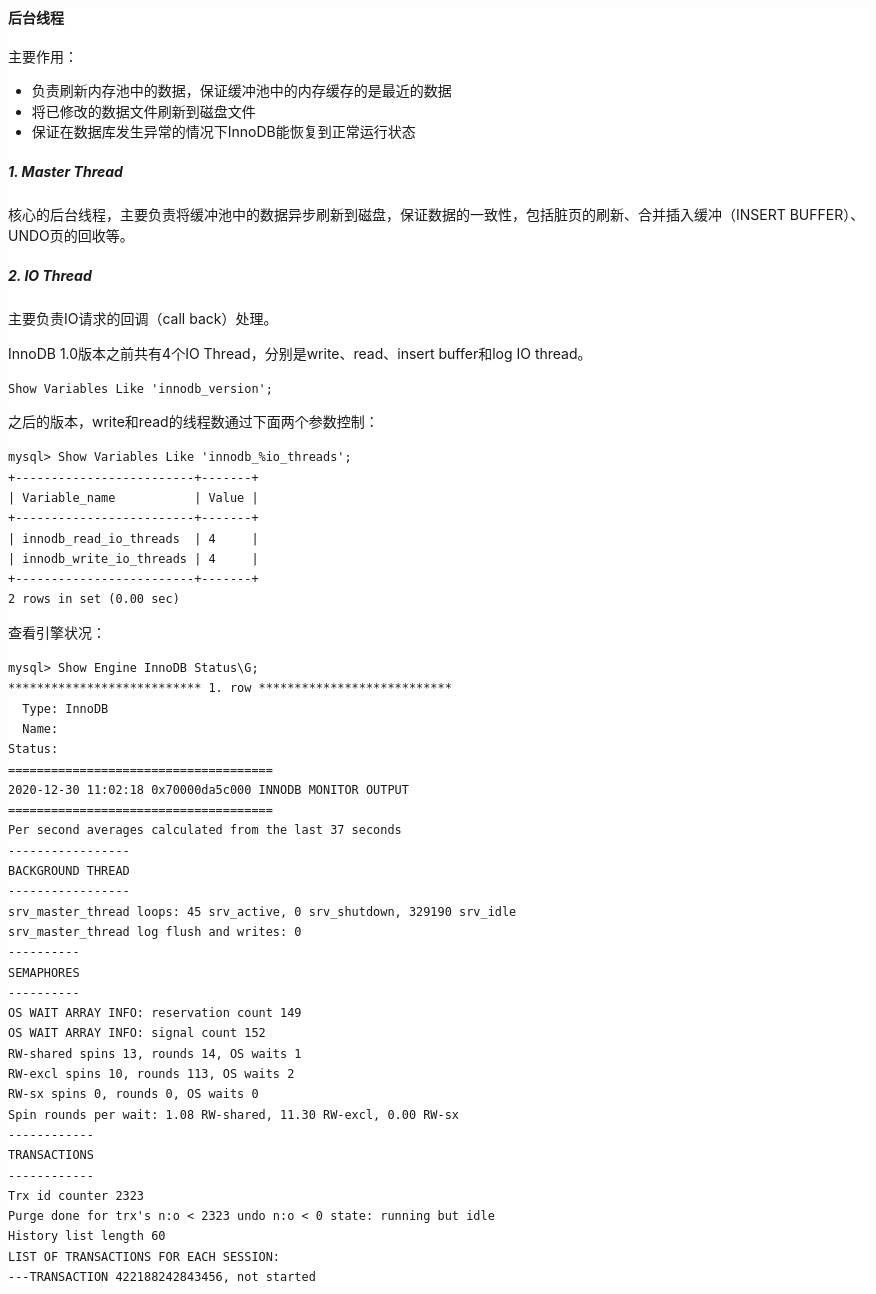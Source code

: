 #### 后台线程

主要作用：

- 负责刷新内存池中的数据，保证缓冲池中的内存缓存的是最近的数据
- 将已修改的数据文件刷新到磁盘文件
- 保证在数据库发生异常的情况下InnoDB能恢复到正常运行状态

##### 1. Master Thread

核心的后台线程，主要负责将缓冲池中的数据异步刷新到磁盘，保证数据的一致性，包括脏页的刷新、合并插入缓冲（INSERT BUFFER）、UNDO页的回收等。

##### 2. IO Thread

主要负责IO请求的回调（call back）处理。

InnoDB 1.0版本之前共有4个IO Thread，分别是write、read、insert buffer和log IO thread。

```shell
Show Variables Like 'innodb_version';
```

之后的版本，write和read的线程数通过下面两个参数控制：

```shell
mysql> Show Variables Like 'innodb_%io_threads';
+-------------------------+-------+
| Variable_name           | Value |
+-------------------------+-------+
| innodb_read_io_threads  | 4     |
| innodb_write_io_threads | 4     |
+-------------------------+-------+
2 rows in set (0.00 sec)
```

查看引擎状况：

```mysql
mysql> Show Engine InnoDB Status\G;
*************************** 1. row ***************************
  Type: InnoDB
  Name:
Status:
=====================================
2020-12-30 11:02:18 0x70000da5c000 INNODB MONITOR OUTPUT
=====================================
Per second averages calculated from the last 37 seconds
-----------------
BACKGROUND THREAD
-----------------
srv_master_thread loops: 45 srv_active, 0 srv_shutdown, 329190 srv_idle
srv_master_thread log flush and writes: 0
----------
SEMAPHORES
----------
OS WAIT ARRAY INFO: reservation count 149
OS WAIT ARRAY INFO: signal count 152
RW-shared spins 13, rounds 14, OS waits 1
RW-excl spins 10, rounds 113, OS waits 2
RW-sx spins 0, rounds 0, OS waits 0
Spin rounds per wait: 1.08 RW-shared, 11.30 RW-excl, 0.00 RW-sx
------------
TRANSACTIONS
------------
Trx id counter 2323
Purge done for trx's n:o < 2323 undo n:o < 0 state: running but idle
History list length 60
LIST OF TRANSACTIONS FOR EACH SESSION:
---TRANSACTION 422188242843456, not started
```